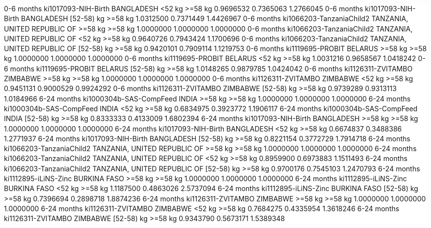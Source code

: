 0-6 months    ki1017093-NIH-Birth        BANGLADESH                     <52 kg               >=58 kg           0.9696532   0.7365063   1.2766045
0-6 months    ki1017093-NIH-Birth        BANGLADESH                     [52-58) kg           >=58 kg           1.0312500   0.7371449   1.4426967
0-6 months    ki1066203-TanzaniaChild2   TANZANIA, UNITED REPUBLIC OF   >=58 kg              >=58 kg           1.0000000   1.0000000   1.0000000
0-6 months    ki1066203-TanzaniaChild2   TANZANIA, UNITED REPUBLIC OF   <52 kg               >=58 kg           0.9640726   0.7943424   1.1700696
0-6 months    ki1066203-TanzaniaChild2   TANZANIA, UNITED REPUBLIC OF   [52-58) kg           >=58 kg           0.9420101   0.7909114   1.1219753
0-6 months    ki1119695-PROBIT           BELARUS                        >=58 kg              >=58 kg           1.0000000   1.0000000   1.0000000
0-6 months    ki1119695-PROBIT           BELARUS                        <52 kg               >=58 kg           1.0031216   0.9658567   1.0418242
0-6 months    ki1119695-PROBIT           BELARUS                        [52-58) kg           >=58 kg           1.0148265   0.9879785   1.0424042
0-6 months    ki1126311-ZVITAMBO         ZIMBABWE                       >=58 kg              >=58 kg           1.0000000   1.0000000   1.0000000
0-6 months    ki1126311-ZVITAMBO         ZIMBABWE                       <52 kg               >=58 kg           0.9451131   0.9000529   0.9924292
0-6 months    ki1126311-ZVITAMBO         ZIMBABWE                       [52-58) kg           >=58 kg           0.9739289   0.9313113   1.0184966
6-24 months   ki1000304b-SAS-CompFeed    INDIA                          >=58 kg              >=58 kg           1.0000000   1.0000000   1.0000000
6-24 months   ki1000304b-SAS-CompFeed    INDIA                          <52 kg               >=58 kg           0.6834975   0.3923772   1.1906117
6-24 months   ki1000304b-SAS-CompFeed    INDIA                          [52-58) kg           >=58 kg           0.8333333   0.4133009   1.6802394
6-24 months   ki1017093-NIH-Birth        BANGLADESH                     >=58 kg              >=58 kg           1.0000000   1.0000000   1.0000000
6-24 months   ki1017093-NIH-Birth        BANGLADESH                     <52 kg               >=58 kg           0.6674837   0.3488386   1.2771937
6-24 months   ki1017093-NIH-Birth        BANGLADESH                     [52-58) kg           >=58 kg           0.8221154   0.3772729   1.7914718
6-24 months   ki1066203-TanzaniaChild2   TANZANIA, UNITED REPUBLIC OF   >=58 kg              >=58 kg           1.0000000   1.0000000   1.0000000
6-24 months   ki1066203-TanzaniaChild2   TANZANIA, UNITED REPUBLIC OF   <52 kg               >=58 kg           0.8959900   0.6973883   1.1511493
6-24 months   ki1066203-TanzaniaChild2   TANZANIA, UNITED REPUBLIC OF   [52-58) kg           >=58 kg           0.9700176   0.7545103   1.2470793
6-24 months   ki1112895-iLiNS-Zinc       BURKINA FASO                   >=58 kg              >=58 kg           1.0000000   1.0000000   1.0000000
6-24 months   ki1112895-iLiNS-Zinc       BURKINA FASO                   <52 kg               >=58 kg           1.1187500   0.4863026   2.5737094
6-24 months   ki1112895-iLiNS-Zinc       BURKINA FASO                   [52-58) kg           >=58 kg           0.7396694   0.2898718   1.8874236
6-24 months   ki1126311-ZVITAMBO         ZIMBABWE                       >=58 kg              >=58 kg           1.0000000   1.0000000   1.0000000
6-24 months   ki1126311-ZVITAMBO         ZIMBABWE                       <52 kg               >=58 kg           0.7684275   0.4335954   1.3618246
6-24 months   ki1126311-ZVITAMBO         ZIMBABWE                       [52-58) kg           >=58 kg           0.9343790   0.5673171   1.5389348
